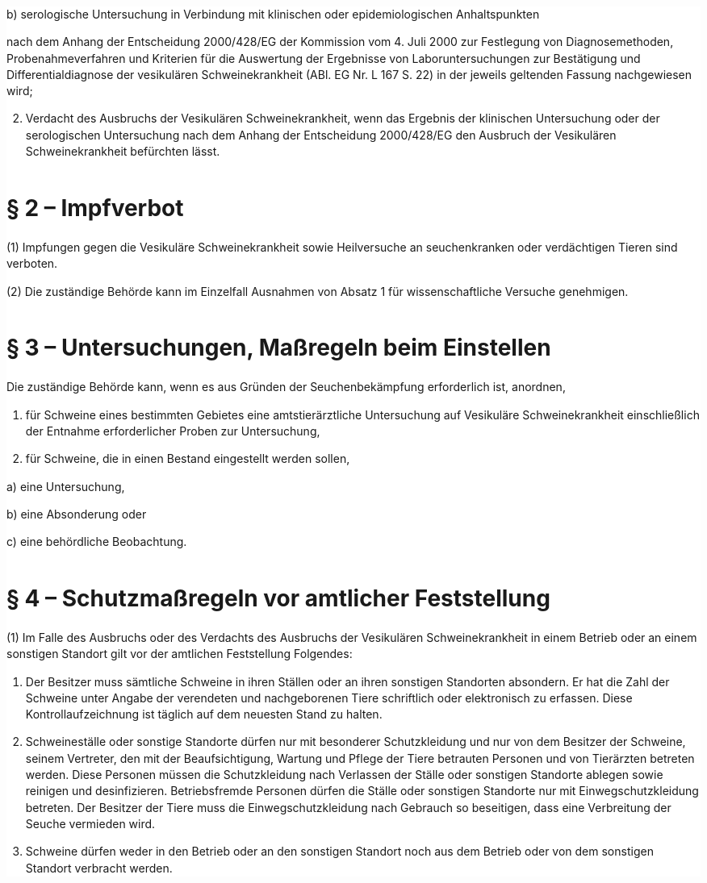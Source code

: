 b) serologische Untersuchung in Verbindung mit klinischen oder epidemiologischen Anhaltspunkten

nach dem Anhang der Entscheidung 2000/428/EG der Kommission vom 4. Juli 2000 zur Festlegung von Diagnosemethoden, Probenahmeverfahren und Kriterien für die Auswertung der Ergebnisse von Laboruntersuchungen zur Bestätigung und Differentialdiagnose der vesikulären Schweinekrankheit (ABl. EG Nr. L 167 S. 22) in der jeweils geltenden Fassung nachgewiesen wird;

2. Verdacht des Ausbruchs der Vesikulären Schweinekrankheit, wenn das Ergebnis der klinischen Untersuchung oder der serologischen Untersuchung nach dem Anhang der Entscheidung 2000/428/EG den Ausbruch der Vesikulären Schweinekrankheit befürchten lässt.

# § 2 – Impfverbot

(1) Impfungen gegen die Vesikuläre Schweinekrankheit sowie Heilversuche an seuchenkranken oder verdächtigen Tieren sind verboten.

(2) Die zuständige Behörde kann im Einzelfall Ausnahmen von Absatz 1 für wissenschaftliche Versuche genehmigen.

# § 3 – Untersuchungen, Maßregeln beim Einstellen

Die zuständige Behörde kann, wenn es aus Gründen der Seuchenbekämpfung erforderlich ist, anordnen,

1. für Schweine eines bestimmten Gebietes eine amtstierärztliche Untersuchung auf Vesikuläre Schweinekrankheit einschließlich der Entnahme erforderlicher Proben zur Untersuchung,

2. für Schweine, die in einen Bestand eingestellt werden sollen,

a) eine Untersuchung,

b) eine Absonderung oder

c) eine behördliche Beobachtung.

# § 4 – Schutzmaßregeln vor amtlicher Feststellung

(1) Im Falle des Ausbruchs oder des Verdachts des Ausbruchs der Vesikulären Schweinekrankheit in einem Betrieb oder an einem sonstigen Standort gilt vor der amtlichen Feststellung Folgendes:

1. Der Besitzer muss sämtliche Schweine in ihren Ställen oder an ihren sonstigen Standorten absondern. Er hat die Zahl der Schweine unter Angabe der verendeten und nachgeborenen Tiere schriftlich oder elektronisch zu erfassen. Diese Kontrollaufzeichnung ist täglich auf dem neuesten Stand zu halten.

2. Schweineställe oder sonstige Standorte dürfen nur mit besonderer Schutzkleidung und nur von dem Besitzer der Schweine, seinem Vertreter, den mit der Beaufsichtigung, Wartung und Pflege der Tiere betrauten Personen und von Tierärzten betreten werden. Diese Personen müssen die Schutzkleidung nach Verlassen der Ställe oder sonstigen Standorte ablegen sowie reinigen und desinfizieren. Betriebsfremde Personen dürfen die Ställe oder sonstigen Standorte nur mit Einwegschutzkleidung betreten. Der Besitzer der Tiere muss die Einwegschutzkleidung nach Gebrauch so beseitigen, dass eine Verbreitung der Seuche vermieden wird.

3. Schweine dürfen weder in den Betrieb oder an den sonstigen Standort noch aus dem Betrieb oder von dem sonstigen Standort verbracht werden.
